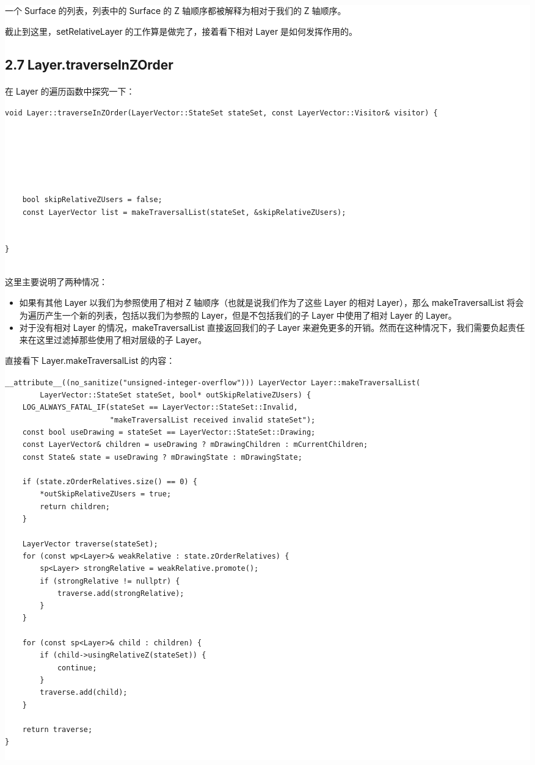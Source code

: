 一个 Surface 的列表，列表中的 Surface 的 Z 轴顺序都被解释为相对于我们的 Z 轴顺序。

截止到这里，setRelativeLayer 的工作算是做完了，接着看下相对 Layer 是如何发挥作用的。

2.7 Layer.traverseInZOrder
--------------------------

在 Layer 的遍历函数中探究一下：

```
void Layer::traverseInZOrder(LayerVector::StateSet stateSet, const LayerVector::Visitor& visitor) {
    
    
    
    
    
    
    bool skipRelativeZUsers = false;
    const LayerVector list = makeTraversalList(stateSet, &skipRelativeZUsers);

    
}


```

这里主要说明了两种情况：

*   如果有其他 Layer 以我们为参照使用了相对 Z 轴顺序（也就是说我们作为了这些 Layer 的相对 Layer），那么 makeTraversalList 将会为遍历产生一个新的列表，包括以我们为参照的 Layer，但是不包括我们的子 Layer 中使用了相对 Layer 的 Layer。
*   对于没有相对 Layer 的情况，makeTraversalList 直接返回我们的子 Layer 来避免更多的开销。然而在这种情况下，我们需要负起责任来在这里过滤掉那些使用了相对层级的子 Layer。

直接看下 Layer.makeTraversalList 的内容：

```
__attribute__((no_sanitize("unsigned-integer-overflow"))) LayerVector Layer::makeTraversalList(
        LayerVector::StateSet stateSet, bool* outSkipRelativeZUsers) {
    LOG_ALWAYS_FATAL_IF(stateSet == LayerVector::StateSet::Invalid,
                        "makeTraversalList received invalid stateSet");
    const bool useDrawing = stateSet == LayerVector::StateSet::Drawing;
    const LayerVector& children = useDrawing ? mDrawingChildren : mCurrentChildren;
    const State& state = useDrawing ? mDrawingState : mDrawingState;

    if (state.zOrderRelatives.size() == 0) {
        *outSkipRelativeZUsers = true;
        return children;
    }

    LayerVector traverse(stateSet);
    for (const wp<Layer>& weakRelative : state.zOrderRelatives) {
        sp<Layer> strongRelative = weakRelative.promote();
        if (strongRelative != nullptr) {
            traverse.add(strongRelative);
        }
    }

    for (const sp<Layer>& child : children) {
        if (child->usingRelativeZ(stateSet)) {
            continue;
        }
        traverse.add(child);
    }

    return traverse;
}


```